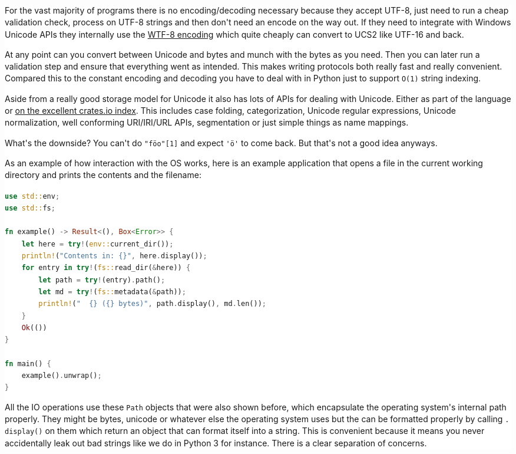 For the vast majority of programs there is no encoding/decoding necessary
because they accept UTF-8, just need to run a cheap validation check,
process on UTF-8 strings and then don't need an encode on the way out.  If
they need to integrate with Windows Unicode APIs they internally use the
[WTF-8 encoding](https://simonsapin.github.io/wtf-8/) which quite
cheaply can convert to UCS2 like UTF-16 and back.

At any point can you convert between Unicode and bytes and munch with the
bytes as you need.  Then you can later run a validation step and ensure
that everything went as intended.  This makes writing protocols both
really fast and really convenient.  Compared this to the constant encoding
and decoding you have to deal with in Python just to support `O(1)`
string indexing.

Aside from a really good storage model for Unicode it also has lots of
APIs for dealing with Unicode.  Either as part of the language or [on the
excellent crates.io index](https://crates.io/search?q=unicode).  This
includes case folding, categorization, Unicode regular expressions,
Unicode normalization, well conforming URI/IRI/URL APIs, segmentation or
just simple things as name mappings.

What's the downside?  You can't do `"föo"[1]` and expect `'ö'` to come
back.  But that's not a good idea anyways.

As an example of how interaction with the OS works, here is an example
application that opens a file in the current working directory and prints
the contents and the filename:

```rust
use std::env;
use std::fs;

fn example() -> Result<(), Box<Error>> {
    let here = try!(env::current_dir());
    println!("Contents in: {}", here.display());
    for entry in try!(fs::read_dir(&here)) {
        let path = try!(entry).path();
        let md = try!(fs::metadata(&path));
        println!("  {} ({} bytes)", path.display(), md.len());
    }
    Ok(())
}

fn main() {
    example().unwrap();
}
```

All the IO operations use these `Path` objects that were also shown
before, which encapsulate the operating system's internal path properly.
They might be bytes, unicode or whatever else the operating system uses
but the can be formatted properly by calling `.display()` on them which
return an object that can format itself into a string.  This is convenient
because it means you never accidentally leak out bad strings like we do in
Python 3 for instance.  There is a clear separation of concerns.
